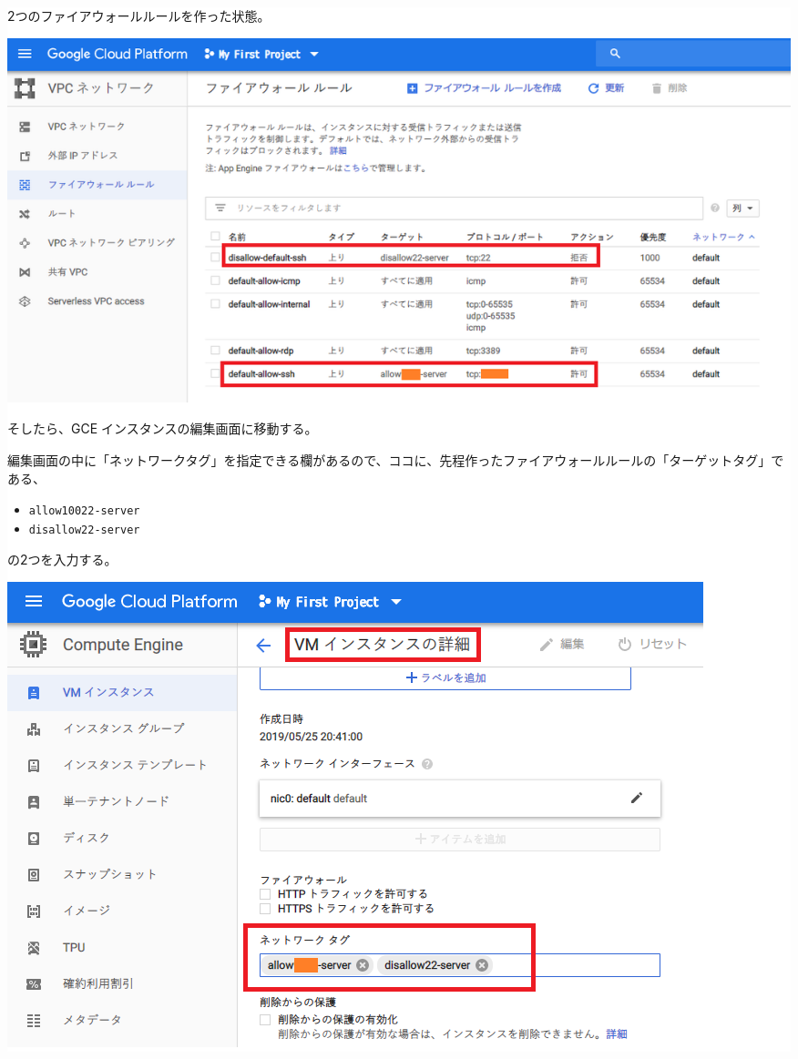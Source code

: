 2つのファイアウォールルールを作った状態。

![2つ作った](02-01-07.png)

そしたら、GCE インスタンスの編集画面に移動する。

編集画面の中に「ネットワークタグ」を指定できる欄があるので、ココに、先程作ったファイアウォールルールの「ターゲットタグ」である、

- `allow10022-server`
- `disallow22-server`

の2つを入力する。

![ルールを適用する](02-01-06.png)
